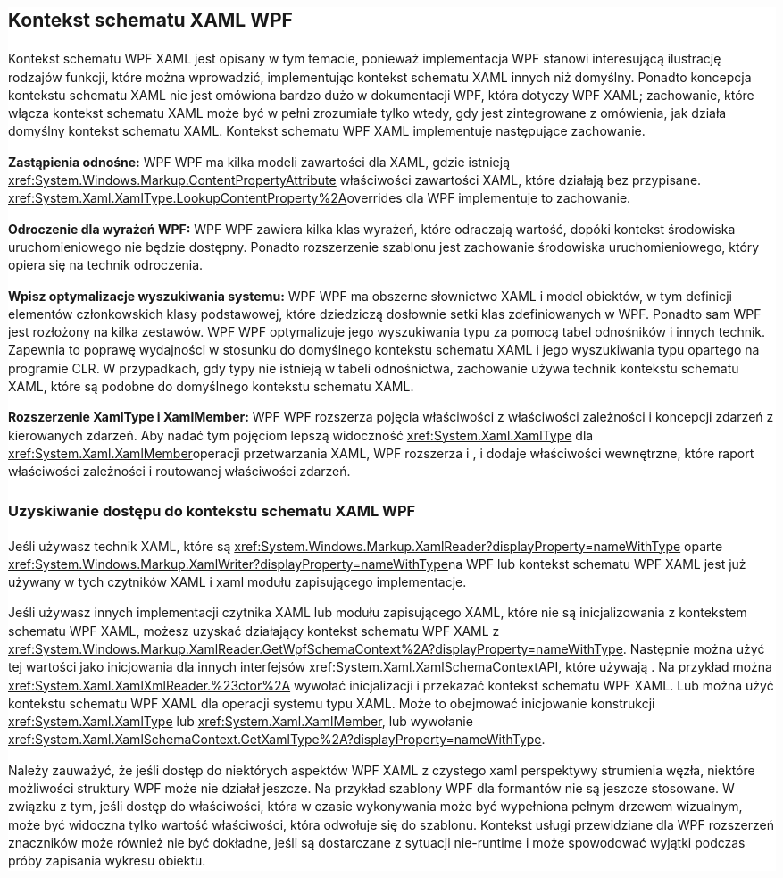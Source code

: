 ## <a name="wpf-xaml-schema-context"></a>Kontekst schematu XAML WPF

Kontekst schematu WPF XAML jest opisany w tym temacie, ponieważ implementacja WPF stanowi interesującą ilustrację rodzajów funkcji, które można wprowadzić, implementując kontekst schematu XAML innych niż domyślny. Ponadto koncepcja kontekstu schematu XAML nie jest omówiona bardzo dużo w dokumentacji WPF, która dotyczy WPF XAML; zachowanie, które włącza kontekst schematu XAML może być w pełni zrozumiałe tylko wtedy, gdy jest zintegrowane z omówienia, jak działa domyślny kontekst schematu XAML. Kontekst schematu WPF XAML implementuje następujące zachowanie.

**Zastąpienia odnośne:** WPF WPF ma kilka modeli zawartości dla XAML, gdzie istnieją <xref:System.Windows.Markup.ContentPropertyAttribute> właściwości zawartości XAML, które działają bez przypisane. <xref:System.Xaml.XamlType.LookupContentProperty%2A>overrides dla WPF implementuje to zachowanie.

**Odroczenie dla wyrażeń WPF:** WPF WPF zawiera kilka klas wyrażeń, które odraczają wartość, dopóki kontekst środowiska uruchomieniowego nie będzie dostępny. Ponadto rozszerzenie szablonu jest zachowanie środowiska uruchomieniowego, który opiera się na technik odroczenia.

**Wpisz optymalizacje wyszukiwania systemu:** WPF WPF ma obszerne słownictwo XAML i model obiektów, w tym definicji elementów członkowskich klasy podstawowej, które dziedziczą dosłownie setki klas zdefiniowanych w WPF. Ponadto sam WPF jest rozłożony na kilka zestawów. WPF WPF optymalizuje jego wyszukiwania typu za pomocą tabel odnośników i innych technik. Zapewnia to poprawę wydajności w stosunku do domyślnego kontekstu schematu XAML i jego wyszukiwania typu opartego na programie CLR. W przypadkach, gdy typy nie istnieją w tabeli odnośnictwa, zachowanie używa technik kontekstu schematu XAML, które są podobne do domyślnego kontekstu schematu XAML.

**Rozszerzenie XamlType i XamlMember:** WPF WPF rozszerza pojęcia właściwości z właściwości zależności i koncepcji zdarzeń z kierowanych zdarzeń. Aby nadać tym pojęciom lepszą widoczność <xref:System.Xaml.XamlType> dla <xref:System.Xaml.XamlMember>operacji przetwarzania XAML, WPF rozszerza i , i dodaje właściwości wewnętrzne, które raport właściwości zależności i routowanej właściwości zdarzeń.

### <a name="accessing-the-wpf-xaml-schema-context"></a>Uzyskiwanie dostępu do kontekstu schematu XAML WPF

Jeśli używasz technik XAML, które są <xref:System.Windows.Markup.XamlReader?displayProperty=nameWithType> oparte <xref:System.Windows.Markup.XamlWriter?displayProperty=nameWithType>na WPF lub kontekst schematu WPF XAML jest już używany w tych czytników XAML i xaml modułu zapisującego implementacje.

Jeśli używasz innych implementacji czytnika XAML lub modułu zapisującego XAML, które nie są inicjalizowania z kontekstem schematu WPF XAML, możesz uzyskać działający kontekst schematu WPF XAML z <xref:System.Windows.Markup.XamlReader.GetWpfSchemaContext%2A?displayProperty=nameWithType>. Następnie można użyć tej wartości jako inicjowania dla innych interfejsów <xref:System.Xaml.XamlSchemaContext>API, które używają . Na przykład można <xref:System.Xaml.XamlXmlReader.%23ctor%2A> wywołać inicjalizacji i przekazać kontekst schematu WPF XAML. Lub można użyć kontekstu schematu WPF XAML dla operacji systemu typu XAML. Może to obejmować inicjowanie konstrukcji <xref:System.Xaml.XamlType> lub <xref:System.Xaml.XamlMember>, lub wywołanie <xref:System.Xaml.XamlSchemaContext.GetXamlType%2A?displayProperty=nameWithType>.

Należy zauważyć, że jeśli dostęp do niektórych aspektów WPF XAML z czystego xaml perspektywy strumienia węzła, niektóre możliwości struktury WPF może nie działał jeszcze. Na przykład szablony WPF dla formantów nie są jeszcze stosowane. W związku z tym, jeśli dostęp do właściwości, która w czasie wykonywania może być wypełniona pełnym drzewem wizualnym, może być widoczna tylko wartość właściwości, która odwołuje się do szablonu. Kontekst usługi przewidziane dla WPF rozszerzeń znaczników może również nie być dokładne, jeśli są dostarczane z sytuacji nie-runtime i może spowodować wyjątki podczas próby zapisania wykresu obiektu.

